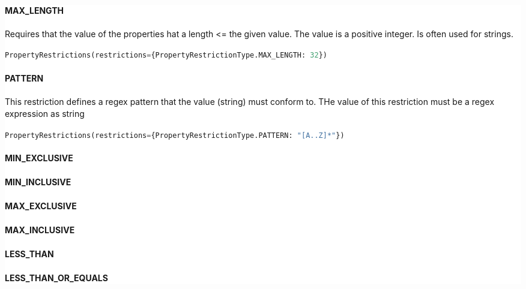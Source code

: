 #### MAX_LENGTH
Requires that the value of the properties hat a length <= the given value. The value is a positive integer. 
Is often used for strings.
```python
PropertyRestrictions(restrictions={PropertyRestrictionType.MAX_LENGTH: 32})
```

#### PATTERN
This restriction defines a regex pattern that the value (string) must conform to. THe value of this restriction must be
a regex expression as string
```python
PropertyRestrictions(restrictions={PropertyRestrictionType.PATTERN: "[A..Z]*"})
```

#### MIN_EXCLUSIVE

#### MIN_INCLUSIVE

#### MAX_EXCLUSIVE

#### MAX_INCLUSIVE

#### LESS_THAN

#### LESS_THAN_OR_EQUALS







